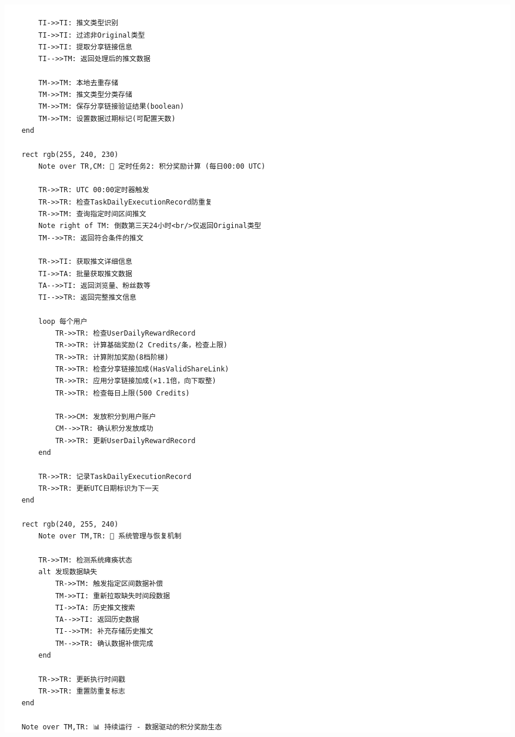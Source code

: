 ```mermaid
        
        TI->>TI: 推文类型识别
        TI->>TI: 过滤非Original类型
        TI->>TI: 提取分享链接信息
        TI-->>TM: 返回处理后的推文数据
        
        TM->>TM: 本地去重存储
        TM->>TM: 推文类型分类存储
        TM->>TM: 保存分享链接验证结果(boolean)
        TM->>TM: 设置数据过期标记(可配置天数)
    end
    
    rect rgb(255, 240, 230)
        Note over TR,CM: 🎯 定时任务2: 积分奖励计算 (每日00:00 UTC)
        
        TR->>TR: UTC 00:00定时器触发
        TR->>TR: 检查TaskDailyExecutionRecord防重复
        TR->>TM: 查询指定时间区间推文
        Note right of TM: 倒数第三天24小时<br/>仅返回Original类型
        TM-->>TR: 返回符合条件的推文
        
        TR->>TI: 获取推文详细信息
        TI->>TA: 批量获取推文数据
        TA-->>TI: 返回浏览量、粉丝数等
        TI-->>TR: 返回完整推文信息
        
        loop 每个用户
            TR->>TR: 检查UserDailyRewardRecord
            TR->>TR: 计算基础奖励(2 Credits/条，检查上限)
            TR->>TR: 计算附加奖励(8档阶梯)
            TR->>TR: 检查分享链接加成(HasValidShareLink)
            TR->>TR: 应用分享链接加成(×1.1倍，向下取整)
            TR->>TR: 检查每日上限(500 Credits)
            
            TR->>CM: 发放积分到用户账户
            CM-->>TR: 确认积分发放成功
            TR->>TR: 更新UserDailyRewardRecord
        end
        
        TR->>TR: 记录TaskDailyExecutionRecord
        TR->>TR: 更新UTC日期标识为下一天
    end
    
    rect rgb(240, 255, 240)
        Note over TM,TR: 🔧 系统管理与恢复机制
        
        TR->>TM: 检测系统瘫痪状态
        alt 发现数据缺失
            TR->>TM: 触发指定区间数据补偿
            TM->>TI: 重新拉取缺失时间段数据
            TI->>TA: 历史推文搜索
            TA-->>TI: 返回历史数据
            TI-->>TM: 补充存储历史推文
            TM-->>TR: 确认数据补偿完成
        end
        
        TR->>TR: 更新执行时间戳
        TR->>TR: 重置防重复标志
    end
    
    Note over TM,TR: 📊 持续运行 - 数据驱动的积分奖励生态
```
